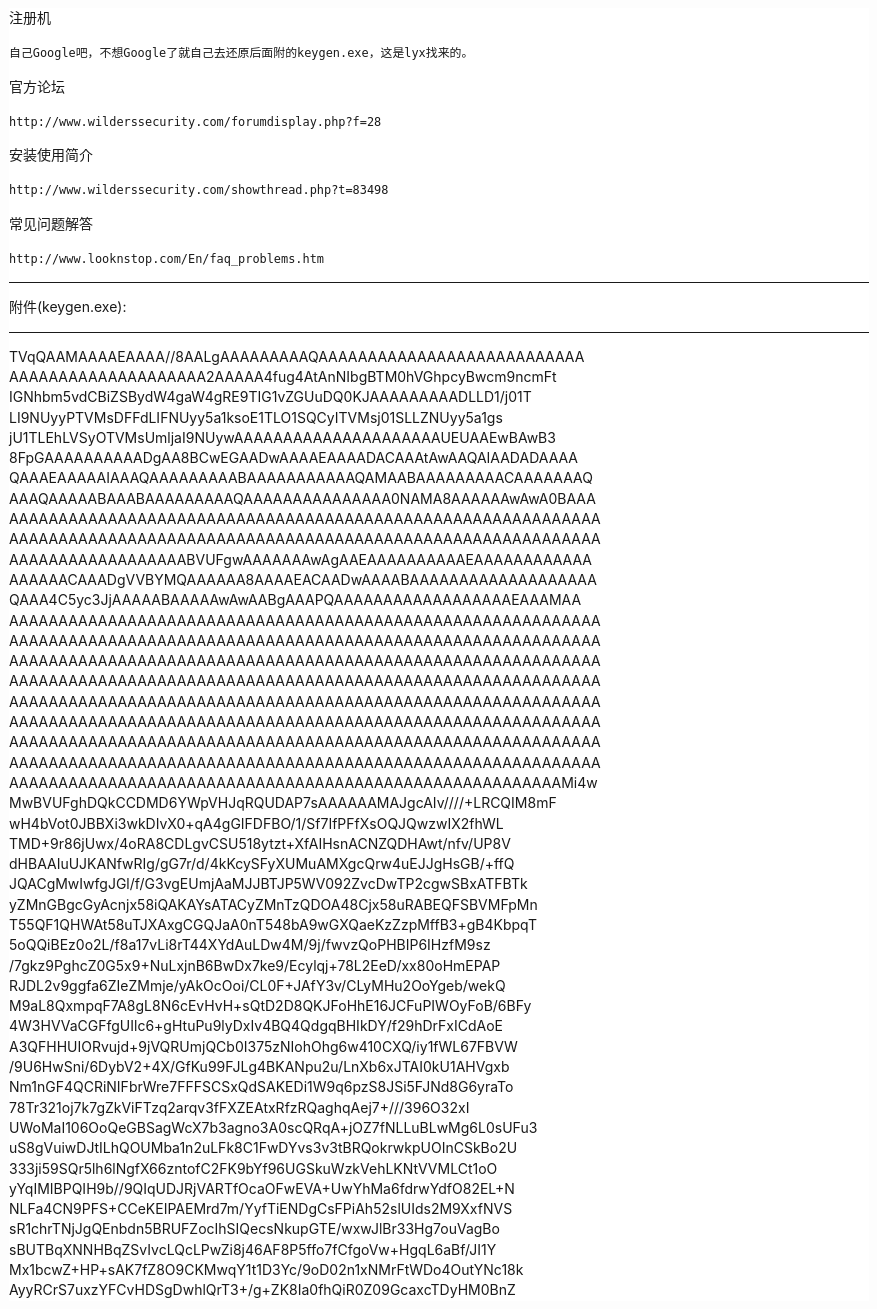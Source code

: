 注册机

    自己Google吧，不想Google了就自己去还原后面附的keygen.exe，这是lyx找来的。

官方论坛

    http://www.wilderssecurity.com/forumdisplay.php?f=28

安装使用简介

    http://www.wilderssecurity.com/showthread.php?t=83498

常见问题解答

    http://www.looknstop.com/En/faq_problems.htm
--------------------------------------------------------------------------

附件(keygen.exe):

--------------------------------------------------------------------------
TVqQAAMAAAAEAAAA//8AALgAAAAAAAAAQAAAAAAAAAAAAAAAAAAAAAAAAAAA
AAAAAAAAAAAAAAAAAAAA2AAAAA4fug4AtAnNIbgBTM0hVGhpcyBwcm9ncmFt
IGNhbm5vdCBiZSBydW4gaW4gRE9TIG1vZGUuDQ0KJAAAAAAAAADLLD1/j01T
LI9NUyyPTVMsDFFdLIFNUyy5a1ksoE1TLO1SQCyITVMsj01SLLZNUyy5a1gs
jU1TLEhLVSyOTVMsUmljaI9NUywAAAAAAAAAAAAAAAAAAAAAUEUAAEwBAwB3
8FpGAAAAAAAAAADgAA8BCwEGAADwAAAAEAAAADACAAAtAwAAQAIAADADAAAA
QAAAEAAAAAIAAAQAAAAAAAAABAAAAAAAAAAAQAMAABAAAAAAAAACAAAAAAAQ
AAAQAAAAABAAABAAAAAAAAAQAAAAAAAAAAAAAAA0NAMA8AAAAAAwAwA0BAAA
AAAAAAAAAAAAAAAAAAAAAAAAAAAAAAAAAAAAAAAAAAAAAAAAAAAAAAAAAAAA
AAAAAAAAAAAAAAAAAAAAAAAAAAAAAAAAAAAAAAAAAAAAAAAAAAAAAAAAAAAA
AAAAAAAAAAAAAAAAAABVUFgwAAAAAAAwAgAAEAAAAAAAAAAEAAAAAAAAAAAA
AAAAAACAAADgVVBYMQAAAAAA8AAAAEACAADwAAAABAAAAAAAAAAAAAAAAAAA
QAAA4C5yc3JjAAAAABAAAAAwAwAABgAAAPQAAAAAAAAAAAAAAAAAAEAAAMAA
AAAAAAAAAAAAAAAAAAAAAAAAAAAAAAAAAAAAAAAAAAAAAAAAAAAAAAAAAAAA
AAAAAAAAAAAAAAAAAAAAAAAAAAAAAAAAAAAAAAAAAAAAAAAAAAAAAAAAAAAA
AAAAAAAAAAAAAAAAAAAAAAAAAAAAAAAAAAAAAAAAAAAAAAAAAAAAAAAAAAAA
AAAAAAAAAAAAAAAAAAAAAAAAAAAAAAAAAAAAAAAAAAAAAAAAAAAAAAAAAAAA
AAAAAAAAAAAAAAAAAAAAAAAAAAAAAAAAAAAAAAAAAAAAAAAAAAAAAAAAAAAA
AAAAAAAAAAAAAAAAAAAAAAAAAAAAAAAAAAAAAAAAAAAAAAAAAAAAAAAAAAAA
AAAAAAAAAAAAAAAAAAAAAAAAAAAAAAAAAAAAAAAAAAAAAAAAAAAAAAAAAAAA
AAAAAAAAAAAAAAAAAAAAAAAAAAAAAAAAAAAAAAAAAAAAAAAAAAAAAAAAAAAA
AAAAAAAAAAAAAAAAAAAAAAAAAAAAAAAAAAAAAAAAAAAAAAAAAAAAAAAAMi4w
MwBVUFghDQkCCDMD6YWpVHJqRQUDAP7sAAAAAAMAJgcAIv////+LRCQIM8mF
wH4bVot0JBBXi3wkDIvX0+qA4gGIFDFBO/1/Sf7IfPFfXsOQJQwzwIX2fhWL
TMD+9r86jUwx/4oRA8CDLgvCSU518ytzt+XfAIHsnACNZQDHAwt/nfv/UP8V
dHBAAIuUJKANfwRIg/gG7r/d/4kKcySFyXUMuAMXgcQrw4uEJJgHsGB/+ffQ
JQACgMwIwfgJGl/f/G3vgEUmjAaMJJBTJP5WV092ZvcDwTP2cgwSBxATFBTk
yZMnGBgcGyAcnjx58iQAKAYsATACyZMnTzQDOA48Cjx58uRABEQFSBVMFpMn
T55QF1QHWAt58uTJXAxgCGQJaA0nT548bA9wGXQaeKzZzpMffB3+gB4KbpqT
5oQQiBEz0o2L/f8a17vLi8rT44XYdAuLDw4M/9j/fwvzQoPHBIP6IHzfM9sz
/7gkz9PghcZ0G5x9+NuLxjnB6BwDx7ke9/Ecylqj+78L2EeD/xx80oHmEPAP
RJDL2v9ggfa6ZIeZMmje/yAkOcOoi/CL0F+JAfY3v/CLyMHu2OoYgeb/wekQ
M9aL8QxmpqF7A8gL8N6cEvHvH+sQtD2D8QKJFoHhE16JCFuPIWOyFoB/6BFy
4W3HVVaCGFfgUIlc6+gHtuPu9lyDxIv4BQ4QdgqBHIkDY/f29hDrFxICdAoE
A3QFHHUIORvujd+9jVQRUmjQCb0I375zNIohOhg6w410CXQ/iy1fWL67FBVW
/9U6HwSni/6DybV2+4X/GfKu99FJLg4BKANpu2u/LnXb6xJTAI0kU1AHVgxb
Nm1nGF4QCRiNIFbrWre7FFFSCSxQdSAKEDi1W9q6pzS8JSi5FJNd8G6yraTo
78Tr321oj7k7gZkViFTzq2arqv3fFXZEAtxRfzRQaghqAej7+///396O32xI
UWoMaI106OoQeGBSagWcX7b3agno3A0scQRqA+jOZ7fNLLuBLwMg6L0sUFu3
uS8gVuiwDJtILhQOUMba1n2uLFk8C1FwDYvs3v3tBRQokrwkpUOInCSkBo2U
333ji59SQr5lh6lNgfX66zntofC2FK9bYf96UGSkuWzkVehLKNtVVMLCt1oO
yYqIMIBPQIH9b//9QIqUDJRjVARTfOcaOFwEVA+UwYhMa6fdrwYdfO82EL+N
NLFa4CN9PFS+CCeKEIPAEMrd7m/YyfTiENDgCsFPiAh52slUIds2M9XxfNVS
sR1chrTNjJgQEnbdn5BRUFZocIhSIQecsNkupGTE/wxwJlBr33Hg7ouVagBo
sBUTBqXNNHBqZSvIvcLQcLPwZi8j46AF8P5ffo7fCfgoVw+HgqL6aBf/JI1Y
Mx1bcwZ+HP+sAK7fZ8O9CKMwqY1t1D3Yc/9oD02n1xNMrFtWDo4OutYNc18k
AyyRCrS7uxzYFCvHDSgDwhlQrT3+/g+ZK8Ia0fhQiR0Z09GcaxcTDyHM0BnZ